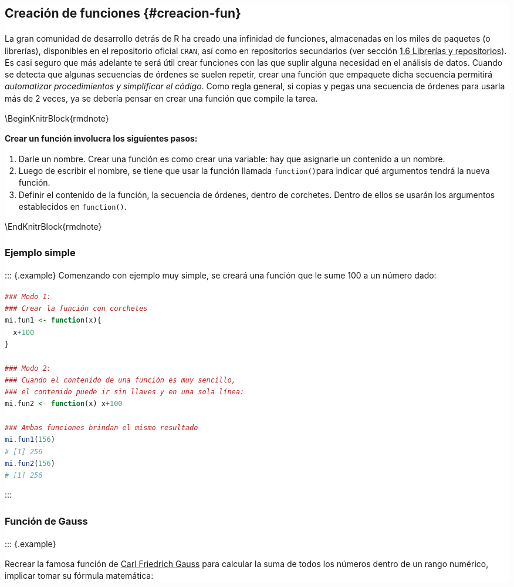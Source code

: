 ## Creación de funciones {#creacion-fun}

La gran comunidad de desarrollo detrás de R ha creado una infinidad de funciones, almacenadas en los miles de paquetes (o librerías), disponibles en el repositorio oficial `CRAN`, así como en repositorios secundarios (ver sección [1.6 Librerías y repositorios](#librerías-y-repositorios)). Es casi seguro que más adelante te será útil crear funciones con las que suplir alguna necesidad en el análisis de datos. Cuando se detecta que algunas secuencias de órdenes se suelen repetir, crear una función que empaquete dicha secuencia permitirá *automatizar procedimientos y simplificar el código*. Como regla general, si copias y pegas una secuencia de órdenes para usarla más de 2 veces, ya se debería pensar en crear una función que compile la tarea. 

\BeginKnitrBlock{rmdnote}<div class="rmdnote">**Crear un función involucra los siguientes pasos:**

1. Darle un nombre. Crear una función es como crear una variable: hay que asignarle un contenido a un nombre.
2. Luego de escribir el nombre, se tiene que usar la función llamada `function()`para indicar qué argumentos tendrá la nueva función.
3. Definir el contenido de la función, la secuencia de órdenes, dentro de corchetes. Dentro de ellos se usarán los argumentos establecidos en `function()`.</div>\EndKnitrBlock{rmdnote}

### Ejemplo simple

::: {.example}
Comenzando con ejemplo muy simple, se creará una función que le sume 100 a un número dado:


```r
### Modo 1: 
### Crear la función con corchetes
mi.fun1 <- function(x){
  x+100
}

### Modo 2:
### Cuando el contenido de una función es muy sencillo,
### el contenido puede ir sin llaves y en una sola línea:
mi.fun2 <- function(x) x+100

### Ambas funciones brindan el mismo resultado
mi.fun1(156)
# [1] 256
mi.fun2(156)
# [1] 256
```
::: 

### Función de Gauss

::: {.example}

Recrear la famosa función de [Carl Friedrich Gauss](https://es.wikipedia.org/wiki/Carl_Friedrich_Gauss) para calcular la suma de todos los números dentro de un rango numérico, implicar tomar su fórmula matemática:
